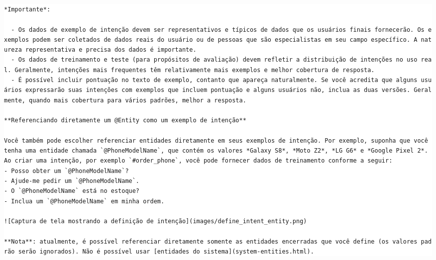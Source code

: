     *Importante*:

      - Os dados de exemplo de intenção devem ser representativos e típicos de dados que os usuários finais fornecerão. Os exemplos podem ser coletados de dados reais do usuário ou de pessoas que são especialistas em seu campo específico. A natureza representativa e precisa dos dados é importante.
      - Os dados de treinamento e teste (para propósitos de avaliação) devem refletir a distribuição de intenções no uso real. Geralmente, intenções mais frequentes têm relativamente mais exemplos e melhor cobertura de resposta.
      - É possível incluir pontuação no texto de exemplo, contanto que apareça naturalmente. Se você acredita que alguns usuários expressarão suas intenções com exemplos que incluem pontuação e alguns usuários não, inclua as duas versões. Geralmente, quando mais cobertura para vários padrões, melhor a resposta.

    **Referenciando diretamente um @Entity como um exemplo de intenção**

    Você também pode escolher referenciar entidades diretamente em seus exemplos de intenção. Por exemplo, suponha que você tenha uma entidade chamada `@PhoneModelName`, que contém os valores *Galaxy S8*, *Moto Z2*, *LG G6* e *Google Pixel 2*. Ao criar uma intenção, por exemplo `#order_phone`, você pode fornecer dados de treinamento conforme a seguir:
    - Posso obter um `@PhoneModelName`?
    - Ajude-me pedir um `@PhoneModelName`.
    - O `@PhoneModelName` está no estoque?
    - Inclua um `@PhoneModelName` em minha ordem.

    ![Captura de tela mostrando a definição de intenção](images/define_intent_entity.png)

    **Nota**: atualmente, é possível referenciar diretamente somente as entidades encerradas que você define (os valores padrão serão ignorados). Não é possível usar [entidades do sistema](system-entities.html).
